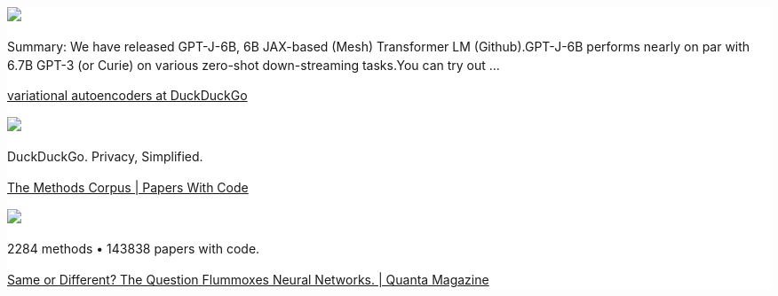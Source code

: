 </div>

<div class="card-image">

[![](https://arankomatsuzaki.wordpress.com/wp-content/uploads/2021/05/jax_logo.png?w=1200)](https://arankomatsuzaki.wordpress.com/2021/06/04/gpt-j)

</div>

Summary: We have released GPT-J-6B, 6B JAX-based (Mesh) Transformer LM
(Github).GPT-J-6B performs nearly on par with 6.7B GPT-3 (or Curie) on
various zero-shot down-streaming tasks.You can try out …

</div>

<div class="card">

<div class="card-title">

[variational autoencoders at
DuckDuckGo](https://duckduckgo.com/?ia=web&q=variational+autoencoders&t=canonical)

</div>

<div class="card-image">

[![](https://duckduckgo.com/assets/icons/meta/DDG-icon_256x256.png)](https://duckduckgo.com/?ia=web&q=variational+autoencoders&t=canonical)

</div>

DuckDuckGo. Privacy, Simplified.

</div>

<div class="card">

<div class="card-title">

[The Methods Corpus \| Papers With
Code](https://paperswithcode.com/methods)

</div>

<div class="card-image">

[![](https://paperswithcode.com/static/methods.jpeg)](https://paperswithcode.com/methods)

</div>

2284 methods • 143838 papers with code.

</div>

<div class="card">

<div class="card-title">

[Same or Different? The Question Flummoxes Neural Networks. \| Quanta
Magazine](https://www.quantamagazine.org/same-or-different-ai-cant-tell-20210623?fbclid=IwAR0tGsjpYIg0UnsKf7ZN_qDqfU0-KFWFKTEUbGxNhzy7scUzixyn8HJDG6s)

</div>
